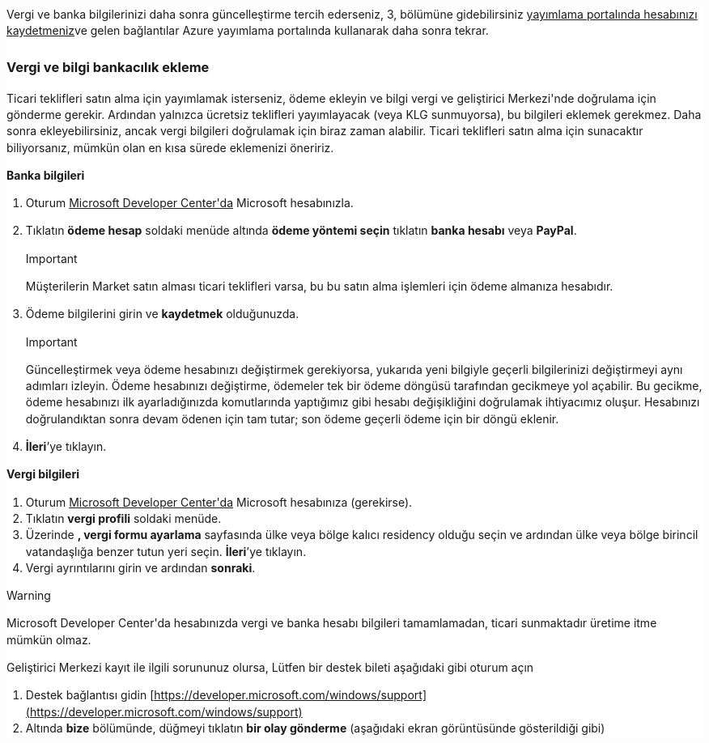 Vergi ve banka bilgilerinizi daha sonra güncelleştirme tercih ederseniz, 3, bölümüne gidebilirsiniz [yayımlama portalında hesabınızı kaydetmeniz](#3-register-your-account-in-the-publishing-portal)ve gelen bağlantılar Azure yayımlama portalında kullanarak daha sonra tekrar.

### <a name="add-tax-and-banking-information"></a>Vergi ve bilgi bankacılık ekleme
 Ticari teklifleri satın alma için yayımlamak isterseniz, ödeme ekleyin ve bilgi vergi ve geliştirici Merkezi'nde doğrulama için gönderme gerekir. Ardından yalnızca ücretsiz teklifleri yayımlayacak (veya KLG sunmuyorsa), bu bilgileri eklemek gerekmez. Daha sonra ekleyebilirsiniz, ancak vergi bilgileri doğrulamak için biraz zaman alabilir. Ticari teklifleri satın alma için sunacaktır biliyorsanız, mümkün olan en kısa sürede eklemenizi öneririz.

**Banka bilgileri**

1. Oturum [Microsoft Developer Center'da](http://dev.windows.com/registration?accountprogram=azure) Microsoft hesabınızla.
2. Tıklatın **ödeme hesap** soldaki menüde altında **ödeme yöntemi seçin** tıklatın **banka hesabı** veya **PayPal**.

   > [!IMPORTANT]
   > Müşterilerin Market satın alması ticari teklifleri varsa, bu bu satın alma işlemleri için ödeme almanıza hesabıdır.
   >
   >
3. Ödeme bilgilerini girin ve **kaydetmek** olduğunuzda.

   > [!IMPORTANT]
   > Güncelleştirmek veya ödeme hesabınızı değiştirmek gerekiyorsa, yukarıda yeni bilgiyle geçerli bilgilerinizi değiştirmeyi aynı adımları izleyin. Ödeme hesabınızı değiştirme, ödemeler tek bir ödeme döngüsü tarafından gecikmeye yol açabilir. Bu gecikme, ödeme hesabınızı ilk ayarladığınızda komutlarında yaptığımız gibi hesabı değişikliğini doğrulamak ihtiyacımız oluşur. Hesabınızı doğrulandıktan sonra devam ödenen için tam tutar; son ödeme geçerli ödeme için bir döngü eklenir.
   >
   >
4. **İleri**’ye tıklayın.

**Vergi bilgileri**

1. Oturum [Microsoft Developer Center'da](http://dev.windows.com/registration?accountprogram=azure) Microsoft hesabınıza (gerekirse).
2. Tıklatın **vergi profili** soldaki menüde.
3. Üzerinde **, vergi formu ayarlama** sayfasında ülke veya bölge kalıcı residency olduğu seçin ve ardından ülke veya bölge birincil vatandaşlığa benzer tutun yeri seçin. **İleri**’ye tıklayın.
4. Vergi ayrıntılarını girin ve ardından **sonraki**.

> [!WARNING]
> Microsoft Developer Center'da hesabınızda vergi ve banka hesabı bilgileri tamamlamadan, ticari sunmaktadır üretime itme mümkün olmaz.
>
>

Geliştirici Merkezi kayıt ile ilgili sorununuz olursa, Lütfen bir destek bileti aşağıdaki gibi oturum açın

1. Destek bağlantısı gidin [https://developer.microsoft.com/windows/support](https://developer.microsoft.com/windows/support)
2. Altında **bize** bölümünde, düğmeyi tıklatın **bir olay gönderme** (aşağıdaki ekran görüntüsünde gösterildiği gibi)


[link-msdndoc]: https://msdn.microsoft.com/library/jj552460.aspx
[link-sellerdashboard]: http://sellerdashboard.microsoft.com/
[link-pubportal]: https://publish.windowsazure.com